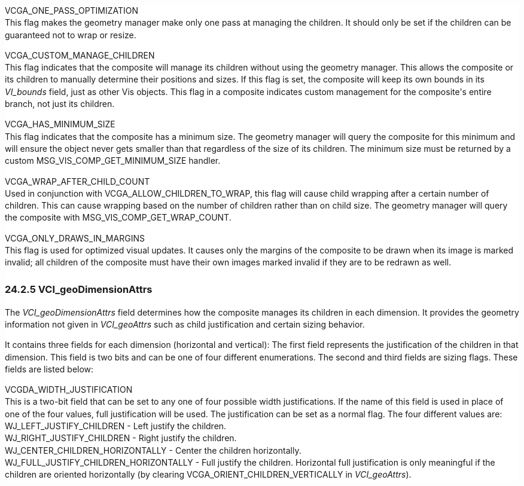 VCGA_ONE_PASS_OPTIMIZATION  
This flag makes the geometry manager make only one pass at 
managing the children. It should only be set if the children can 
be guaranteed not to wrap or resize.

VCGA_CUSTOM_MANAGE_CHILDREN  
This flag indicates that the composite will manage its children 
without using the geometry manager. This allows the 
composite or its children to manually determine their positions 
and sizes. If this flag is set, the composite will keep its own 
bounds in its *VI_bounds* field, just as other Vis objects. This flag 
in a composite indicates custom management for the 
composite's entire branch, not just its children.

VCGA_HAS_MINIMUM_SIZE  
This flag indicates that the composite has a minimum size. The 
geometry manager will query the composite for this minimum 
and will ensure the object never gets smaller than that 
regardless of the size of its children. The minimum size must 
be returned by a custom MSG_VIS_COMP_GET_MINIMUM_SIZE 
handler.

VCGA_WRAP_AFTER_CHILD_COUNT  
Used in conjunction with VCGA_ALLOW_CHILDREN_TO_WRAP, 
this flag will cause child wrapping after a certain number of 
children. This can cause wrapping based on the number of 
children rather than on child size. The geometry manager will 
query the composite with MSG_VIS_COMP_GET_WRAP_COUNT.

VCGA_ONLY_DRAWS_IN_MARGINS  
This flag is used for optimized visual updates. It causes only 
the margins of the composite to be drawn when its image is 
marked invalid; all children of the composite must have their 
own images marked invalid if they are to be redrawn as well.

### 24.2.5 VCI_geoDimensionAttrs
The *VCI_geoDimensionAttrs* field determines how the composite manages its 
children in each dimension. It provides the geometry information not given 
in *VCI_geoAttrs* such as child justification and certain sizing behavior.

It contains three fields for each dimension (horizontal and vertical): The first 
field represents the justification of the children in that dimension. This field 
is two bits and can be one of four different enumerations. The second and 
third fields are sizing flags. These fields are listed below:

VCGDA_WIDTH_JUSTIFICATION  
This is a two-bit field that can be set to any one of four possible 
width justifications. If the name of this field is used in place of 
one of the four values, full justification will be used. The 
justification can be set as a normal flag. The four different 
values are:  
WJ_LEFT_JUSTIFY_CHILDREN - Left justify the children.  
WJ_RIGHT_JUSTIFY_CHILDREN - Right justify the children.  
WJ_CENTER_CHILDREN_HORIZONTALLY - Center the children horizontally.  
WJ_FULL_JUSTIFY_CHILDREN_HORIZONTALLY - Full justify the children. Horizontal full justification is only 
meaningful if the children are oriented horizontally (by 
clearing VCGA_ORIENT_CHILDREN_VERTICALLY in 
*VCI_geoAttrs*).
